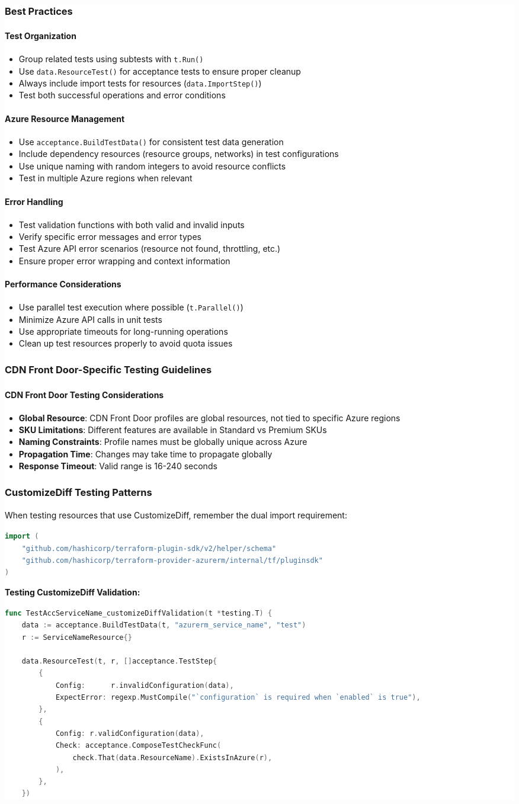 ### Best Practices

#### Test Organization
- Group related tests using subtests with `t.Run()`
- Use `data.ResourceTest()` for acceptance tests to ensure proper cleanup
- Always include import tests for resources (`data.ImportStep()`)
- Test both successful operations and error conditions

#### Azure Resource Management
- Use `acceptance.BuildTestData()` for consistent test data generation
- Include dependency resources (resource groups, networks) in test configurations
- Use unique naming with random integers to avoid resource conflicts
- Test in multiple Azure regions when relevant

#### Error Handling
- Test validation functions with both valid and invalid inputs
- Verify specific error messages and error types
- Test Azure API error scenarios (resource not found, throttling, etc.)
- Ensure proper error wrapping and context information

#### Performance Considerations
- Use parallel test execution where possible (`t.Parallel()`)
- Minimize Azure API calls in unit tests
- Use appropriate timeouts for long-running operations
- Clean up test resources properly to avoid quota issues

### CDN Front Door-Specific Testing Guidelines

#### CDN Front Door Testing Considerations
- **Global Resource**: CDN Front Door profiles are global resources, not tied to specific Azure regions
- **SKU Limitations**: Different features are available in Standard vs Premium SKUs
- **Naming Constraints**: Profile names must be globally unique across Azure
- **Propagation Time**: Changes may take time to propagate globally
- **Response Timeout**: Valid range is 16-240 seconds

### CustomizeDiff Testing Patterns

When testing resources that use CustomizeDiff, remember the dual import requirement:

```go
import (
    "github.com/hashicorp/terraform-plugin-sdk/v2/helper/schema"
    "github.com/hashicorp/terraform-provider-azurerm/internal/tf/pluginsdk"
)
```

**Testing CustomizeDiff Validation:**
```go
func TestAccServiceName_customizeDiffValidation(t *testing.T) {
    data := acceptance.BuildTestData(t, "azurerm_service_name", "test")
    r := ServiceNameResource{}

    data.ResourceTest(t, r, []acceptance.TestStep{
        {
            Config:      r.invalidConfiguration(data),
            ExpectError: regexp.MustCompile("`configuration` is required when `enabled` is true"),
        },
        {
            Config: r.validConfiguration(data),
            Check: acceptance.ComposeTestCheckFunc(
                check.That(data.ResourceName).ExistsInAzure(r),
            ),
        },
    })
```